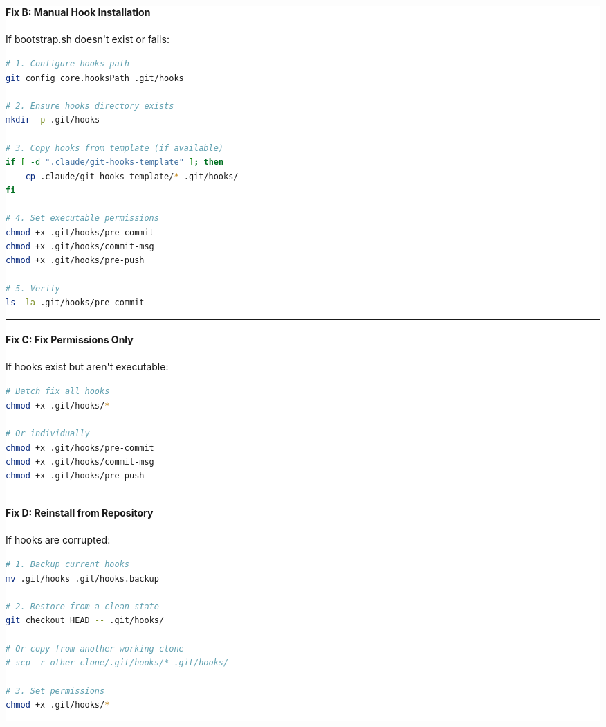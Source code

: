 
#### Fix B: Manual Hook Installation

If bootstrap.sh doesn't exist or fails:

```bash
# 1. Configure hooks path
git config core.hooksPath .git/hooks

# 2. Ensure hooks directory exists
mkdir -p .git/hooks

# 3. Copy hooks from template (if available)
if [ -d ".claude/git-hooks-template" ]; then
    cp .claude/git-hooks-template/* .git/hooks/
fi

# 4. Set executable permissions
chmod +x .git/hooks/pre-commit
chmod +x .git/hooks/commit-msg
chmod +x .git/hooks/pre-push

# 5. Verify
ls -la .git/hooks/pre-commit
```

---

#### Fix C: Fix Permissions Only

If hooks exist but aren't executable:

```bash
# Batch fix all hooks
chmod +x .git/hooks/*

# Or individually
chmod +x .git/hooks/pre-commit
chmod +x .git/hooks/commit-msg
chmod +x .git/hooks/pre-push
```

---

#### Fix D: Reinstall from Repository

If hooks are corrupted:

```bash
# 1. Backup current hooks
mv .git/hooks .git/hooks.backup

# 2. Restore from a clean state
git checkout HEAD -- .git/hooks/

# Or copy from another working clone
# scp -r other-clone/.git/hooks/* .git/hooks/

# 3. Set permissions
chmod +x .git/hooks/*
```

---